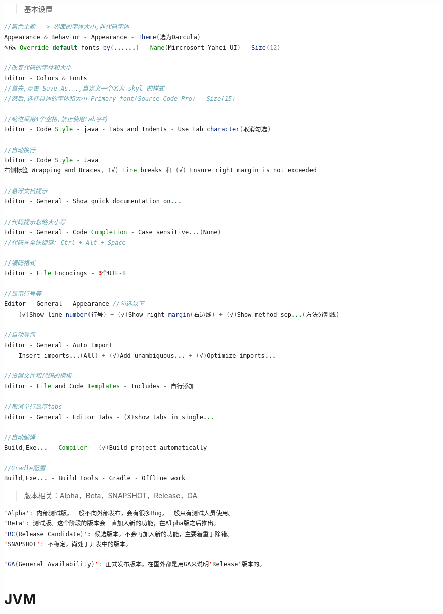 > 基本设置

```java
//黑色主题 --> 界面的字体大小,非代码字体
Appearance & Behavior - Appearance - Theme(选为Darcula) 
勾选 Override default fonts by(......) - Name(Mircrosoft Yahei UI) - Size(12)
    
//改变代码的字体和大小
Editor - Colors & Fonts
//首先,点击 Save As...,自定义一个名为 skyl 的样式
//然后,选择具体的字体和大小 Primary font(Source Code Pro) - Size(15)
    
//缩进采用4个空格,禁止使用tab字符
Editor - Code Style - java - Tabs and Indents - Use tab character(取消勾选)
    
//自动换行
Editor - Code Style - Java
右侧标签 Wrapping and Braces, (√) Line breaks 和 (√) Ensure right margin is not exceeded
    
//悬浮文档提示
Editor - General - Show quick documentation on...
    
//代码提示忽略大小写
Editor - General - Code Completion - Case sensitive...(None)
//代码补全快捷键: Ctrl + Alt + Space
    
//编码格式
Editor - File Encodings - 3个UTF-8

//显示行号等
Editor - General - Appearance //勾选以下
    (√)Show line number(行号) + (√)Show right margin(右边线) + (√)Show method sep...(方法分割线)

//自动导包
Editor - General - Auto Import 
    Insert imports...(All) + (√)Add unambiguous... + (√)Optimize imports...
    
//设置文件和代码的模板
Editor - File and Code Templates - Includes - 自行添加

//取消单行显示tabs
Editor - General - Editor Tabs - (X)show tabs in single...
    
//自动编译
Build,Exe... - Compiler - (√)Build project automatically
    
//Gradle配置
Build,Exe... - Build Tools - Gradle - Offline work
```

> 版本相关：Alpha，Beta，SNAPSHOT，Release，GA

```java
'Alpha': 内部测试版。一般不向外部发布，会有很多Bug。一般只有测试人员使用。
'Beta': 测试版。这个阶段的版本会一直加入新的功能，在Alpha版之后推出。
'RC(Release Candidate)': 候选版本。不会再加入新的功能，主要着重于除错。
'SNAPSHOT': 不稳定，尚处于开发中的版本。

'GA(General Availability)': 正式发布版本。在国外都是用GA来说明'Release'版本的。
```
# JVM
